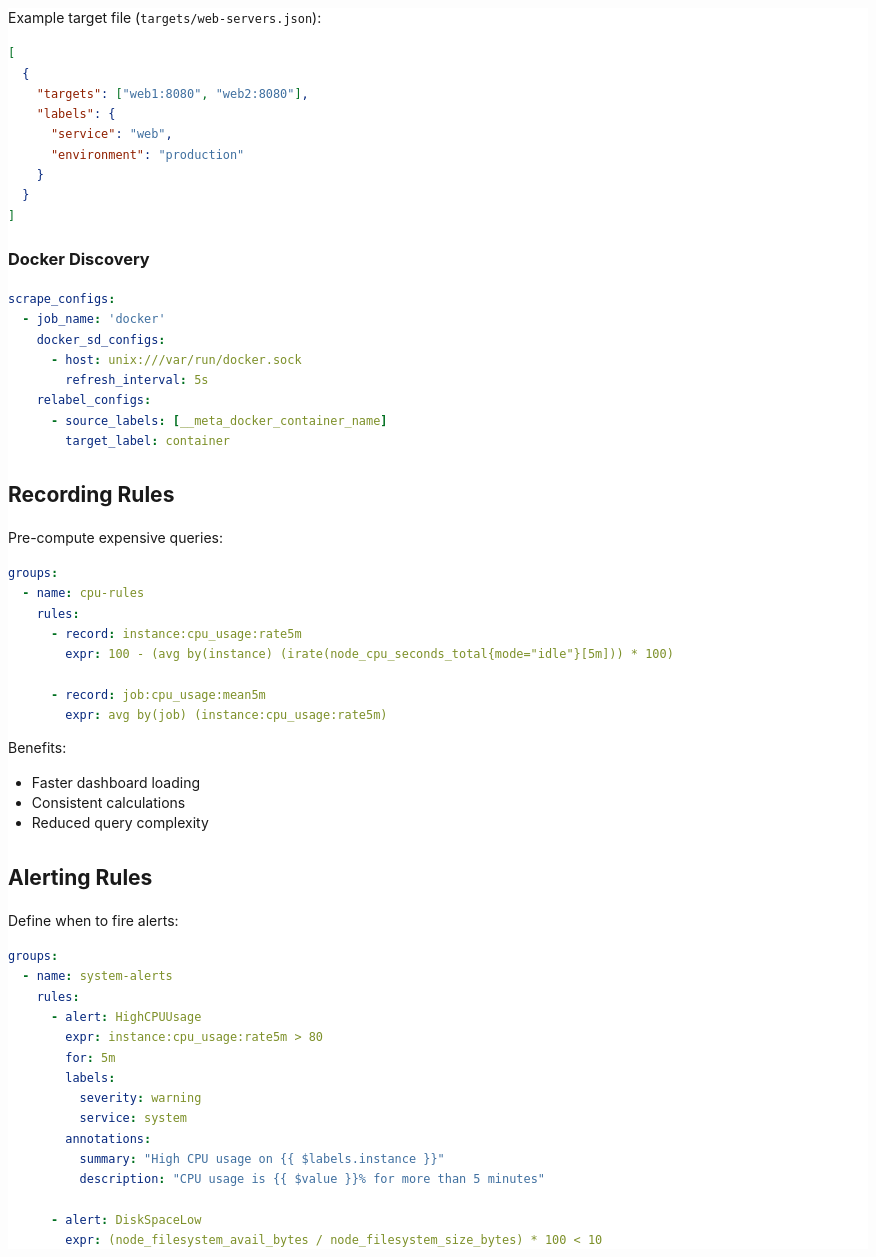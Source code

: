Example target file (`targets/web-servers.json`):
```json
[
  {
    "targets": ["web1:8080", "web2:8080"],
    "labels": {
      "service": "web",
      "environment": "production"
    }
  }
]
```

### Docker Discovery

```yaml
scrape_configs:
  - job_name: 'docker'
    docker_sd_configs:
      - host: unix:///var/run/docker.sock
        refresh_interval: 5s
    relabel_configs:
      - source_labels: [__meta_docker_container_name]
        target_label: container
```

## Recording Rules

Pre-compute expensive queries:

```yaml
groups:
  - name: cpu-rules
    rules:
      - record: instance:cpu_usage:rate5m
        expr: 100 - (avg by(instance) (irate(node_cpu_seconds_total{mode="idle"}[5m])) * 100)

      - record: job:cpu_usage:mean5m
        expr: avg by(job) (instance:cpu_usage:rate5m)
```

Benefits:
- Faster dashboard loading
- Consistent calculations
- Reduced query complexity

## Alerting Rules

Define when to fire alerts:

```yaml
groups:
  - name: system-alerts
    rules:
      - alert: HighCPUUsage
        expr: instance:cpu_usage:rate5m > 80
        for: 5m
        labels:
          severity: warning
          service: system
        annotations:
          summary: "High CPU usage on {{ $labels.instance }}"
          description: "CPU usage is {{ $value }}% for more than 5 minutes"

      - alert: DiskSpaceLow
        expr: (node_filesystem_avail_bytes / node_filesystem_size_bytes) * 100 < 10
```